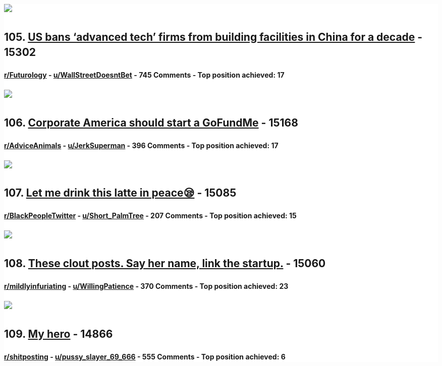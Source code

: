<a href="https://i.redd.it/l61hevd6pim91.jpg"><img src="https://b.thumbs.redditmedia.com/U4JWLKOYc4IYZPL-Cudl1sSKVbvWRb1Cxo3ZX-NVqZo.jpg"></img></a>

## 105. [US bans ‘advanced tech’ firms from building facilities in China for a decade](http://reddit.com/r/Futurology/comments/x83d50/us_bans_advanced_tech_firms_from_building/) - 15302
#### [r/Futurology](http://reddit.com/r/Futurology) - [u/WallStreetDoesntBet](http://reddit.com/u/WallStreetDoesntBet) - 745 Comments - Top position achieved: 17

<a href="https://theguardian.com/business/2022/sep/07/us-bans-advanced-tech-firms-from-building-facilities-in-china-for-a-decade"><img src="https://b.thumbs.redditmedia.com/1DNDzgBvLM9MyH8hatDd8lIUrIlAKvH06bIsmwbf4fg.jpg"></img></a>

## 106. [Corporate America should start a GoFundMe](http://reddit.com/r/AdviceAnimals/comments/x8277u/corporate_america_should_start_a_gofundme/) - 15168
#### [r/AdviceAnimals](http://reddit.com/r/AdviceAnimals) - [u/JerkSuperman](http://reddit.com/u/JerkSuperman) - 396 Comments - Top position achieved: 17

<a href="https://i.redd.it/i8mylfz65fm91.jpg"><img src="https://b.thumbs.redditmedia.com/ym17kvjB4Q4bGUyacI1YmdjpmOq-NfNQAM0zEVa3xoY.jpg"></img></a>

## 107. [Let me drink this latte in peace😪](http://reddit.com/r/BlackPeopleTwitter/comments/x8bxeu/let_me_drink_this_latte_in_peace/) - 15085
#### [r/BlackPeopleTwitter](http://reddit.com/r/BlackPeopleTwitter) - [u/Short_PalmTree](http://reddit.com/u/Short_PalmTree) - 207 Comments - Top position achieved: 15

<a href="https://i.redd.it/vts107ps7hm91.jpg"><img src="https://b.thumbs.redditmedia.com/ylrBtCy-hf3Nw9oEsodbMv5S4wtebR30u5htvt9ufno.jpg"></img></a>

## 108. [These clout posts. Say her name, link the startup.](http://reddit.com/r/mildlyinfuriating/comments/x8gsyj/these_clout_posts_say_her_name_link_the_startup/) - 15060
#### [r/mildlyinfuriating](http://reddit.com/r/mildlyinfuriating) - [u/WillingPatience](http://reddit.com/u/WillingPatience) - 370 Comments - Top position achieved: 23

<a href="https://i.redd.it/bhw6jwrk6im91.jpg"><img src="https://b.thumbs.redditmedia.com/V4ML4JwVyK-0zq0FyjdNYVUlPJnYSuxvYYO7Nv1qyMY.jpg"></img></a>

## 109. [My hero](http://reddit.com/r/shitposting/comments/x861uu/my_hero/) - 14866
#### [r/shitposting](http://reddit.com/r/shitposting) - [u/pussy_slayer_69_666](http://reddit.com/u/pussy_slayer_69_666) - 555 Comments - Top position achieved: 6
